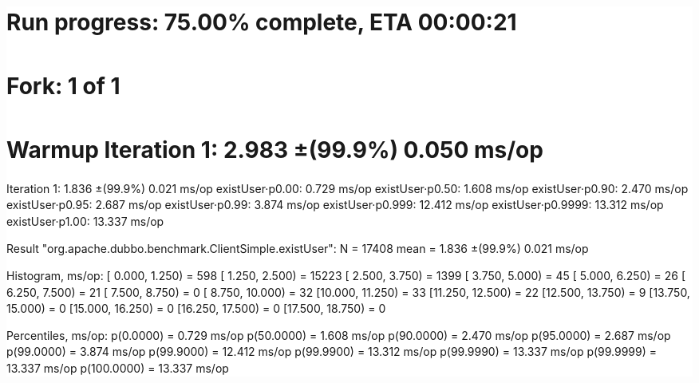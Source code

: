 # Run progress: 75.00% complete, ETA 00:00:21
# Fork: 1 of 1
# Warmup Iteration   1: 2.983 ±(99.9%) 0.050 ms/op
Iteration   1: 1.836 ±(99.9%) 0.021 ms/op
                 existUser·p0.00:   0.729 ms/op
                 existUser·p0.50:   1.608 ms/op
                 existUser·p0.90:   2.470 ms/op
                 existUser·p0.95:   2.687 ms/op
                 existUser·p0.99:   3.874 ms/op
                 existUser·p0.999:  12.412 ms/op
                 existUser·p0.9999: 13.312 ms/op
                 existUser·p1.00:   13.337 ms/op



Result "org.apache.dubbo.benchmark.ClientSimple.existUser":
  N = 17408
  mean =      1.836 ±(99.9%) 0.021 ms/op

  Histogram, ms/op:
    [ 0.000,  1.250) = 598 
    [ 1.250,  2.500) = 15223 
    [ 2.500,  3.750) = 1399 
    [ 3.750,  5.000) = 45 
    [ 5.000,  6.250) = 26 
    [ 6.250,  7.500) = 21 
    [ 7.500,  8.750) = 0 
    [ 8.750, 10.000) = 32 
    [10.000, 11.250) = 33 
    [11.250, 12.500) = 22 
    [12.500, 13.750) = 9 
    [13.750, 15.000) = 0 
    [15.000, 16.250) = 0 
    [16.250, 17.500) = 0 
    [17.500, 18.750) = 0 

  Percentiles, ms/op:
      p(0.0000) =      0.729 ms/op
     p(50.0000) =      1.608 ms/op
     p(90.0000) =      2.470 ms/op
     p(95.0000) =      2.687 ms/op
     p(99.0000) =      3.874 ms/op
     p(99.9000) =     12.412 ms/op
     p(99.9900) =     13.312 ms/op
     p(99.9990) =     13.337 ms/op
     p(99.9999) =     13.337 ms/op
    p(100.0000) =     13.337 ms/op


